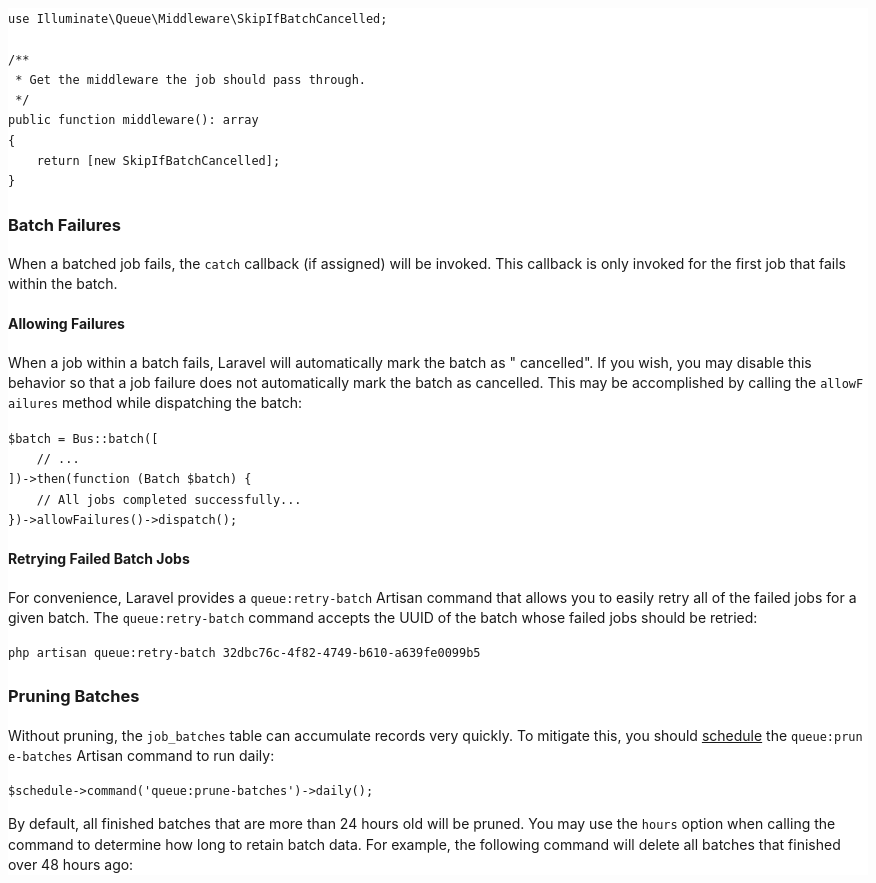     use Illuminate\Queue\Middleware\SkipIfBatchCancelled;

    /**
     * Get the middleware the job should pass through.
     */
    public function middleware(): array
    {
        return [new SkipIfBatchCancelled];
    }

<a name="batch-failures"></a>

### Batch Failures

When a batched job fails, the `catch` callback (if assigned) will be invoked.
This callback is only invoked for the first job that fails within the batch.

<a name="allowing-failures"></a>

#### Allowing Failures

When a job within a batch fails, Laravel will automatically mark the batch as "
cancelled". If you wish, you may disable this behavior so that a job failure
does not automatically mark the batch as cancelled. This may be accomplished by
calling the `allowFailures` method while dispatching the batch:

    $batch = Bus::batch([
        // ...
    ])->then(function (Batch $batch) {
        // All jobs completed successfully...
    })->allowFailures()->dispatch();

<a name="retrying-failed-batch-jobs"></a>

#### Retrying Failed Batch Jobs

For convenience, Laravel provides a `queue:retry-batch` Artisan command that
allows you to easily retry all of the failed jobs for a given batch.
The `queue:retry-batch` command accepts the UUID of the batch whose failed jobs
should be retried:

```shell
php artisan queue:retry-batch 32dbc76c-4f82-4749-b610-a639fe0099b5
```

<a name="pruning-batches"></a>

### Pruning Batches

Without pruning, the `job_batches` table can accumulate records very quickly. To
mitigate this, you should [schedule](scheduling.md)
the `queue:prune-batches` Artisan command to run daily:

    $schedule->command('queue:prune-batches')->daily();

By default, all finished batches that are more than 24 hours old will be pruned.
You may use the `hours` option when calling the command to determine how long to
retain batch data. For example, the following command will delete all batches
that finished over 48 hours ago:
